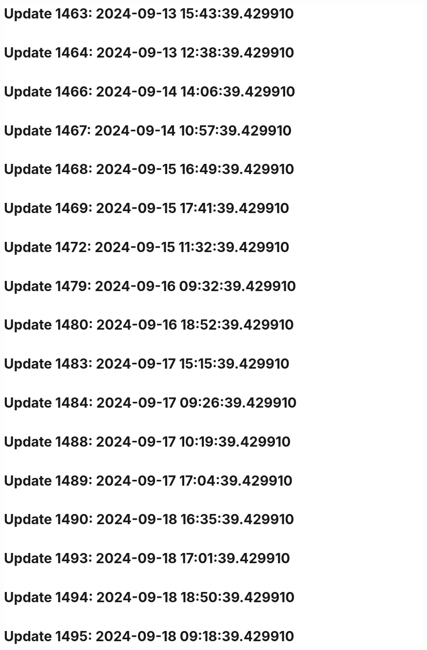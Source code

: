 # Update 1463: 2024-09-13 15:43:39.429910

# Update 1464: 2024-09-13 12:38:39.429910

# Update 1466: 2024-09-14 14:06:39.429910

# Update 1467: 2024-09-14 10:57:39.429910

# Update 1468: 2024-09-15 16:49:39.429910

# Update 1469: 2024-09-15 17:41:39.429910

# Update 1472: 2024-09-15 11:32:39.429910

# Update 1479: 2024-09-16 09:32:39.429910

# Update 1480: 2024-09-16 18:52:39.429910

# Update 1483: 2024-09-17 15:15:39.429910

# Update 1484: 2024-09-17 09:26:39.429910

# Update 1488: 2024-09-17 10:19:39.429910

# Update 1489: 2024-09-17 17:04:39.429910

# Update 1490: 2024-09-18 16:35:39.429910

# Update 1493: 2024-09-18 17:01:39.429910

# Update 1494: 2024-09-18 18:50:39.429910

# Update 1495: 2024-09-18 09:18:39.429910
